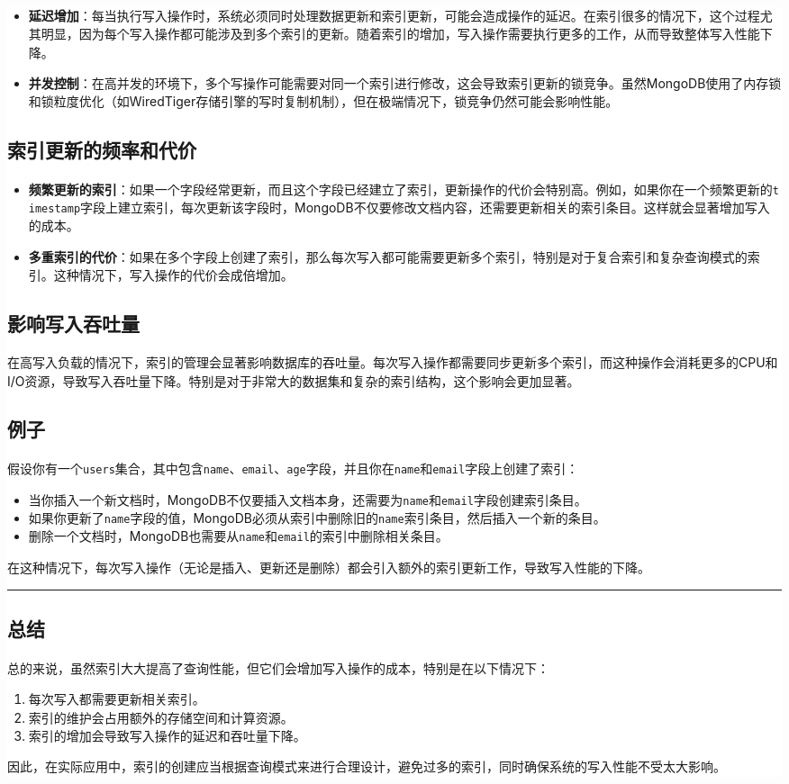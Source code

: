 - **延迟增加**：每当执行写入操作时，系统必须同时处理数据更新和索引更新，可能会造成操作的延迟。在索引很多的情况下，这个过程尤其明显，因为每个写入操作都可能涉及到多个索引的更新。随着索引的增加，写入操作需要执行更多的工作，从而导致整体写入性能下降。
    
- **并发控制**：在高并发的环境下，多个写操作可能需要对同一个索引进行修改，这会导致索引更新的锁竞争。虽然MongoDB使用了内存锁和锁粒度优化（如WiredTiger存储引擎的写时复制机制），但在极端情况下，锁竞争仍然可能会影响性能。
## **索引更新的频率和代价**

- **频繁更新的索引**：如果一个字段经常更新，而且这个字段已经建立了索引，更新操作的代价会特别高。例如，如果你在一个频繁更新的`timestamp`字段上建立索引，每次更新该字段时，MongoDB不仅要修改文档内容，还需要更新相关的索引条目。这样就会显著增加写入的成本。
    
- **多重索引的代价**：如果在多个字段上创建了索引，那么每次写入都可能需要更新多个索引，特别是对于复合索引和复杂查询模式的索引。这种情况下，写入操作的代价会成倍增加。
## **影响写入吞吐量**

在高写入负载的情况下，索引的管理会显著影响数据库的吞吐量。每次写入操作都需要同步更新多个索引，而这种操作会消耗更多的CPU和I/O资源，导致写入吞吐量下降。特别是对于非常大的数据集和复杂的索引结构，这个影响会更加显著。
## **例子**

假设你有一个`users`集合，其中包含`name`、`email`、`age`字段，并且你在`name`和`email`字段上创建了索引：

- 当你插入一个新文档时，MongoDB不仅要插入文档本身，还需要为`name`和`email`字段创建索引条目。
- 如果你更新了`name`字段的值，MongoDB必须从索引中删除旧的`name`索引条目，然后插入一个新的条目。
- 删除一个文档时，MongoDB也需要从`name`和`email`的索引中删除相关条目。

在这种情况下，每次写入操作（无论是插入、更新还是删除）都会引入额外的索引更新工作，导致写入性能的下降。

---
## **总结**

总的来说，虽然索引大大提高了查询性能，但它们会增加写入操作的成本，特别是在以下情况下：

1. 每次写入都需要更新相关索引。
2. 索引的维护会占用额外的存储空间和计算资源。
3. 索引的增加会导致写入操作的延迟和吞吐量下降。

因此，在实际应用中，索引的创建应当根据查询模式来进行合理设计，避免过多的索引，同时确保系统的写入性能不受太大影响。